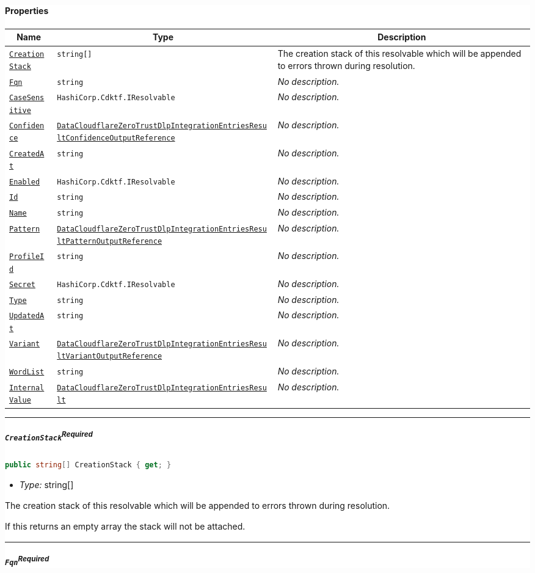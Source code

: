 #### Properties <a name="Properties" id="Properties"></a>

| **Name** | **Type** | **Description** |
| --- | --- | --- |
| <code><a href="#@cdktf/provider-cloudflare.dataCloudflareZeroTrustDlpIntegrationEntries.DataCloudflareZeroTrustDlpIntegrationEntriesResultOutputReference.property.creationStack">CreationStack</a></code> | <code>string[]</code> | The creation stack of this resolvable which will be appended to errors thrown during resolution. |
| <code><a href="#@cdktf/provider-cloudflare.dataCloudflareZeroTrustDlpIntegrationEntries.DataCloudflareZeroTrustDlpIntegrationEntriesResultOutputReference.property.fqn">Fqn</a></code> | <code>string</code> | *No description.* |
| <code><a href="#@cdktf/provider-cloudflare.dataCloudflareZeroTrustDlpIntegrationEntries.DataCloudflareZeroTrustDlpIntegrationEntriesResultOutputReference.property.caseSensitive">CaseSensitive</a></code> | <code>HashiCorp.Cdktf.IResolvable</code> | *No description.* |
| <code><a href="#@cdktf/provider-cloudflare.dataCloudflareZeroTrustDlpIntegrationEntries.DataCloudflareZeroTrustDlpIntegrationEntriesResultOutputReference.property.confidence">Confidence</a></code> | <code><a href="#@cdktf/provider-cloudflare.dataCloudflareZeroTrustDlpIntegrationEntries.DataCloudflareZeroTrustDlpIntegrationEntriesResultConfidenceOutputReference">DataCloudflareZeroTrustDlpIntegrationEntriesResultConfidenceOutputReference</a></code> | *No description.* |
| <code><a href="#@cdktf/provider-cloudflare.dataCloudflareZeroTrustDlpIntegrationEntries.DataCloudflareZeroTrustDlpIntegrationEntriesResultOutputReference.property.createdAt">CreatedAt</a></code> | <code>string</code> | *No description.* |
| <code><a href="#@cdktf/provider-cloudflare.dataCloudflareZeroTrustDlpIntegrationEntries.DataCloudflareZeroTrustDlpIntegrationEntriesResultOutputReference.property.enabled">Enabled</a></code> | <code>HashiCorp.Cdktf.IResolvable</code> | *No description.* |
| <code><a href="#@cdktf/provider-cloudflare.dataCloudflareZeroTrustDlpIntegrationEntries.DataCloudflareZeroTrustDlpIntegrationEntriesResultOutputReference.property.id">Id</a></code> | <code>string</code> | *No description.* |
| <code><a href="#@cdktf/provider-cloudflare.dataCloudflareZeroTrustDlpIntegrationEntries.DataCloudflareZeroTrustDlpIntegrationEntriesResultOutputReference.property.name">Name</a></code> | <code>string</code> | *No description.* |
| <code><a href="#@cdktf/provider-cloudflare.dataCloudflareZeroTrustDlpIntegrationEntries.DataCloudflareZeroTrustDlpIntegrationEntriesResultOutputReference.property.pattern">Pattern</a></code> | <code><a href="#@cdktf/provider-cloudflare.dataCloudflareZeroTrustDlpIntegrationEntries.DataCloudflareZeroTrustDlpIntegrationEntriesResultPatternOutputReference">DataCloudflareZeroTrustDlpIntegrationEntriesResultPatternOutputReference</a></code> | *No description.* |
| <code><a href="#@cdktf/provider-cloudflare.dataCloudflareZeroTrustDlpIntegrationEntries.DataCloudflareZeroTrustDlpIntegrationEntriesResultOutputReference.property.profileId">ProfileId</a></code> | <code>string</code> | *No description.* |
| <code><a href="#@cdktf/provider-cloudflare.dataCloudflareZeroTrustDlpIntegrationEntries.DataCloudflareZeroTrustDlpIntegrationEntriesResultOutputReference.property.secret">Secret</a></code> | <code>HashiCorp.Cdktf.IResolvable</code> | *No description.* |
| <code><a href="#@cdktf/provider-cloudflare.dataCloudflareZeroTrustDlpIntegrationEntries.DataCloudflareZeroTrustDlpIntegrationEntriesResultOutputReference.property.type">Type</a></code> | <code>string</code> | *No description.* |
| <code><a href="#@cdktf/provider-cloudflare.dataCloudflareZeroTrustDlpIntegrationEntries.DataCloudflareZeroTrustDlpIntegrationEntriesResultOutputReference.property.updatedAt">UpdatedAt</a></code> | <code>string</code> | *No description.* |
| <code><a href="#@cdktf/provider-cloudflare.dataCloudflareZeroTrustDlpIntegrationEntries.DataCloudflareZeroTrustDlpIntegrationEntriesResultOutputReference.property.variant">Variant</a></code> | <code><a href="#@cdktf/provider-cloudflare.dataCloudflareZeroTrustDlpIntegrationEntries.DataCloudflareZeroTrustDlpIntegrationEntriesResultVariantOutputReference">DataCloudflareZeroTrustDlpIntegrationEntriesResultVariantOutputReference</a></code> | *No description.* |
| <code><a href="#@cdktf/provider-cloudflare.dataCloudflareZeroTrustDlpIntegrationEntries.DataCloudflareZeroTrustDlpIntegrationEntriesResultOutputReference.property.wordList">WordList</a></code> | <code>string</code> | *No description.* |
| <code><a href="#@cdktf/provider-cloudflare.dataCloudflareZeroTrustDlpIntegrationEntries.DataCloudflareZeroTrustDlpIntegrationEntriesResultOutputReference.property.internalValue">InternalValue</a></code> | <code><a href="#@cdktf/provider-cloudflare.dataCloudflareZeroTrustDlpIntegrationEntries.DataCloudflareZeroTrustDlpIntegrationEntriesResult">DataCloudflareZeroTrustDlpIntegrationEntriesResult</a></code> | *No description.* |

---

##### `CreationStack`<sup>Required</sup> <a name="CreationStack" id="@cdktf/provider-cloudflare.dataCloudflareZeroTrustDlpIntegrationEntries.DataCloudflareZeroTrustDlpIntegrationEntriesResultOutputReference.property.creationStack"></a>

```csharp
public string[] CreationStack { get; }
```

- *Type:* string[]

The creation stack of this resolvable which will be appended to errors thrown during resolution.

If this returns an empty array the stack will not be attached.

---

##### `Fqn`<sup>Required</sup> <a name="Fqn" id="@cdktf/provider-cloudflare.dataCloudflareZeroTrustDlpIntegrationEntries.DataCloudflareZeroTrustDlpIntegrationEntriesResultOutputReference.property.fqn"></a>
